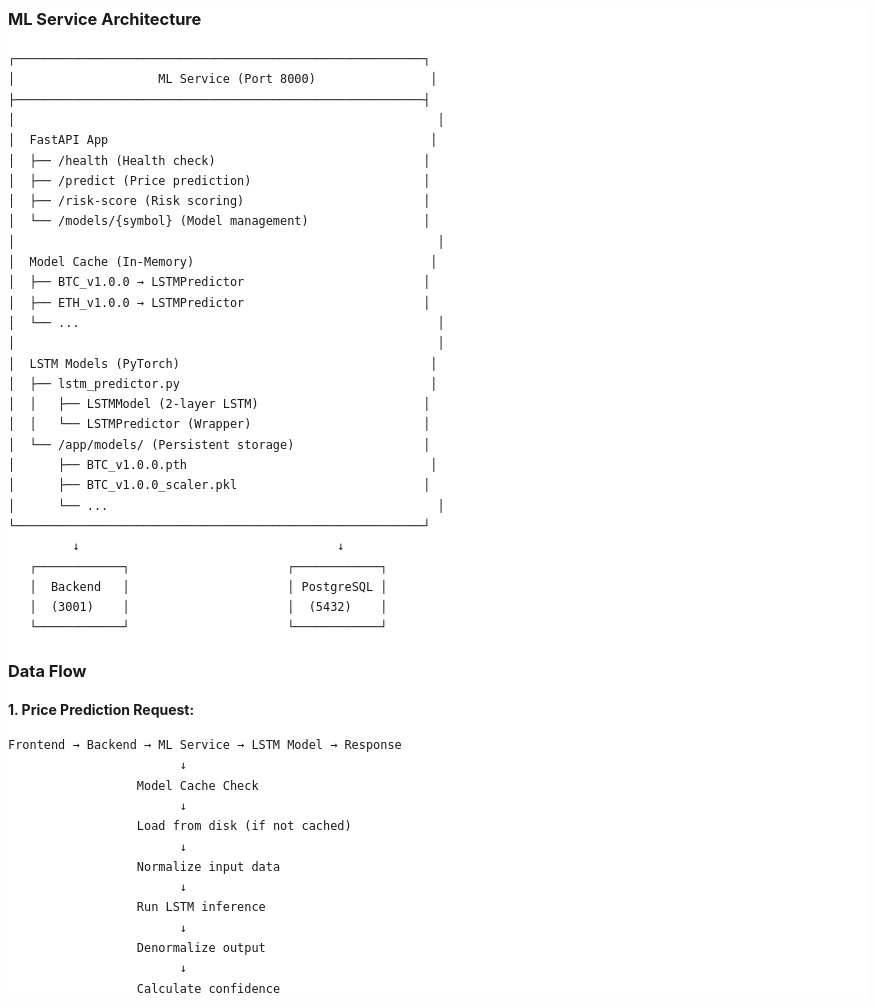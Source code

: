 ### ML Service Architecture

```
┌─────────────────────────────────────────────────────────┐
│                    ML Service (Port 8000)                │
├─────────────────────────────────────────────────────────┤
│                                                           │
│  FastAPI App                                             │
│  ├── /health (Health check)                             │
│  ├── /predict (Price prediction)                        │
│  ├── /risk-score (Risk scoring)                         │
│  └── /models/{symbol} (Model management)                │
│                                                           │
│  Model Cache (In-Memory)                                 │
│  ├── BTC_v1.0.0 → LSTMPredictor                         │
│  ├── ETH_v1.0.0 → LSTMPredictor                         │
│  └── ...                                                  │
│                                                           │
│  LSTM Models (PyTorch)                                   │
│  ├── lstm_predictor.py                                   │
│  │   ├── LSTMModel (2-layer LSTM)                       │
│  │   └── LSTMPredictor (Wrapper)                        │
│  └── /app/models/ (Persistent storage)                  │
│      ├── BTC_v1.0.0.pth                                  │
│      ├── BTC_v1.0.0_scaler.pkl                          │
│      └── ...                                              │
└─────────────────────────────────────────────────────────┘
         ↓                                    ↓
   ┌────────────┐                      ┌────────────┐
   │  Backend   │                      │ PostgreSQL │
   │  (3001)    │                      │  (5432)    │
   └────────────┘                      └────────────┘
```

### Data Flow

**1. Price Prediction Request:**
```
Frontend → Backend → ML Service → LSTM Model → Response
                        ↓
                  Model Cache Check
                        ↓
                  Load from disk (if not cached)
                        ↓
                  Normalize input data
                        ↓
                  Run LSTM inference
                        ↓
                  Denormalize output
                        ↓
                  Calculate confidence
```
